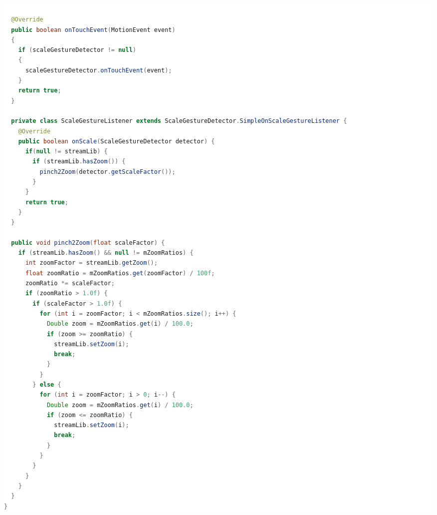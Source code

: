 ```java

  @Override
  public boolean onTouchEvent(MotionEvent event)
  {
    if (scaleGestureDetector != null)
    {
      scaleGestureDetector.onTouchEvent(event);
    }
    return true;
  }

  private class ScaleGestureListener extends ScaleGestureDetector.SimpleOnScaleGestureListener {
    @Override
    public boolean onScale(ScaleGestureDetector detector) {
      if(null != streamLib) {
        if (streamLib.hasZoom()) {
          pinch2Zoom(detector.getScaleFactor());
        }
      }
      return true;
    }
  }

  public void pinch2Zoom(float scaleFactor) {
    if (streamLib.hasZoom() && null != mZoomRatios) {
      int zoomFactor = streamLib.getZoom();
      float zoomRatio = mZoomRatios.get(zoomFactor) / 100f;
      zoomRatio *= scaleFactor;
      if (zoomRatio > 1.0f) {
        if (scaleFactor > 1.0f) {
          for (int i = zoomFactor; i < mZoomRatios.size(); i++) {
            Double zoom = mZoomRatios.get(i) / 100.0;
            if (zoom >= zoomRatio) {
              streamLib.setZoom(i);
              break;
            }
          }
        } else {
          for (int i = zoomFactor; i > 0; i--) {
            Double zoom = mZoomRatios.get(i) / 100.0;
            if (zoom <= zoomRatio) {
              streamLib.setZoom(i);
              break;
            }
          }
        }
      }
    }
  }
}
```
